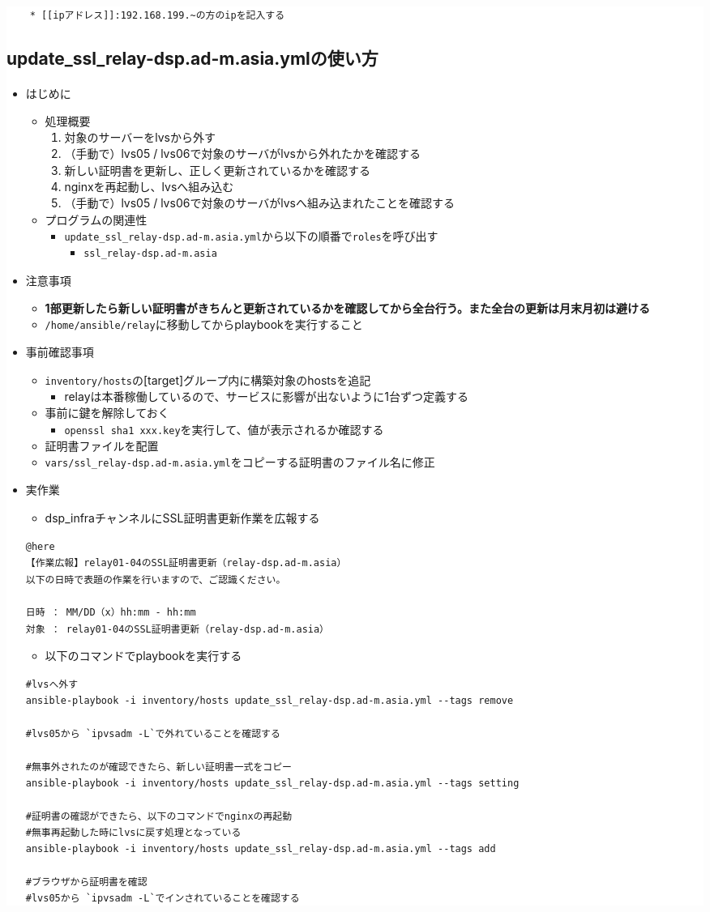 		* [[ipアドレス]]:192.168.199.~の方のipを記入する

## update_ssl_relay-dsp.ad-m.asia.ymlの使い方
* はじめに
	* 処理概要
        1. 対象のサーバーをlvsから外す
        2. （手動で）lvs05 / lvs06で対象のサーバがlvsから外れたかを確認する
        3. 新しい証明書を更新し、正しく更新されているかを確認する
        4. nginxを再起動し、lvsへ組み込む
        5. （手動で）lvs05 / lvs06で対象のサーバがlvsへ組み込まれたことを確認する
	* プログラムの関連性
		* `update_ssl_relay-dsp.ad-m.asia.yml`から以下の順番で`roles`を呼び出す
			* `ssl_relay-dsp.ad-m.asia`
* 注意事項
	* **1部更新したら新しい証明書がきちんと更新されているかを確認してから全台行う。また全台の更新は月末月初は避ける**
	* `/home/ansible/relay`に移動してからplaybookを実行すること
* 事前確認事項
	* `inventory/hosts`の[target]グループ内に構築対象のhostsを追記
		* relayは本番稼働しているので、サービスに影響が出ないように1台ずつ定義する
	* 事前に鍵を解除しておく
		* `openssl sha1 xxx.key`を実行して、値が表示されるか確認する
	* 証明書ファイルを配置
	* `vars/ssl_relay-dsp.ad-m.asia.yml`をコピーする証明書のファイル名に修正
* 実作業
	* dsp_infraチャンネルにSSL証明書更新作業を広報する

    ```
    @here
    【作業広報】relay01-04のSSL証明書更新（relay-dsp.ad-m.asia）
    以下の日時で表題の作業を行いますので、ご認識ください。

    日時 ： MM/DD（x）hh:mm - hh:mm
    対象 ： relay01-04のSSL証明書更新（relay-dsp.ad-m.asia）
    ```

    * 以下のコマンドでplaybookを実行する

    ```
    #lvsへ外す
    ansible-playbook -i inventory/hosts update_ssl_relay-dsp.ad-m.asia.yml --tags remove

    #lvs05から `ipvsadm -L`で外れていることを確認する

    #無事外されたのが確認できたら、新しい証明書一式をコピー
    ansible-playbook -i inventory/hosts update_ssl_relay-dsp.ad-m.asia.yml --tags setting

    #証明書の確認ができたら、以下のコマンドでnginxの再起動
    #無事再起動した時にlvsに戻す処理となっている
    ansible-playbook -i inventory/hosts update_ssl_relay-dsp.ad-m.asia.yml --tags add

    #ブラウザから証明書を確認
    #lvs05から `ipvsadm -L`でインされていることを確認する
    ```

